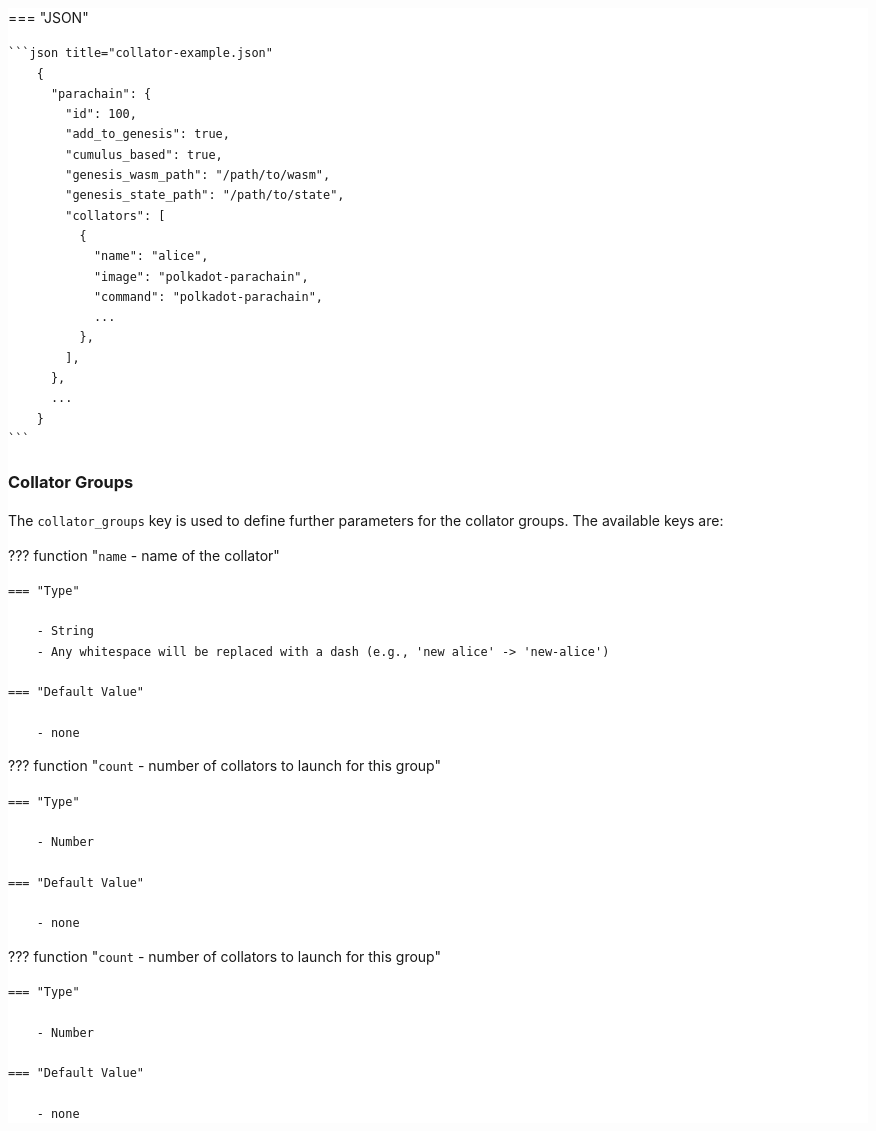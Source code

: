 === "JSON"

    ```json title="collator-example.json"
        {
          "parachain": {
            "id": 100,
            "add_to_genesis": true,
            "cumulus_based": true,
            "genesis_wasm_path": "/path/to/wasm",
            "genesis_state_path": "/path/to/state",
            "collators": [
              {
                "name": "alice",
                "image": "polkadot-parachain",
                "command": "polkadot-parachain",
                ...
              },
            ],
          },
          ...
        }
    ```

### Collator Groups
   
The `collator_groups` key is used to define further parameters for the collator groups. The available keys are:

??? function "`name`  - name of the collator"

    === "Type"

        - String
        - Any whitespace will be replaced with a dash (e.g., 'new alice' -> 'new-alice')

    === "Default Value"

        - none

??? function "`count`  - number of collators to launch for this group"

    === "Type"

        - Number

    === "Default Value"

        - none

??? function "`count`  - number of collators to launch for this group"

    === "Type"

        - Number

    === "Default Value"

        - none
